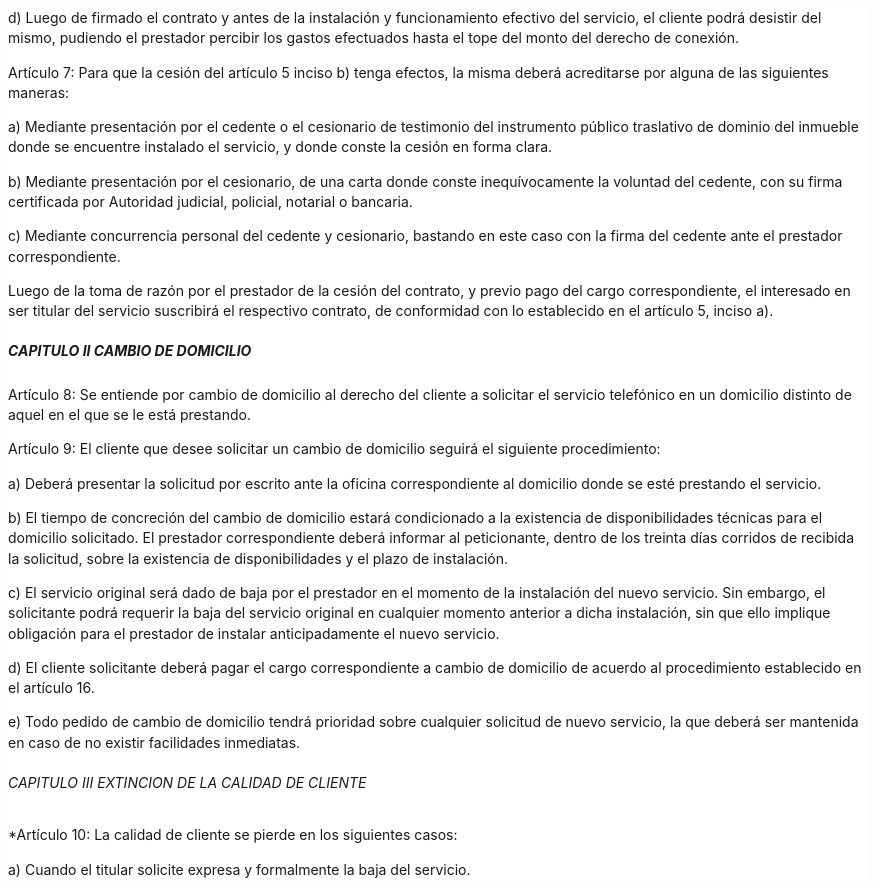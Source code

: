 d)  Luego  de  firmado  el  contrato y antes de la  instalación  y funcionamiento efectivo del servicio,  el  cliente  podrá  desistir del  mismo,  pudiendo  el  prestador percibir los gastos efectuados hasta el tope del monto del derecho de conexión.

<a id="7"></a>
Artículo  7: Para que la cesión del artículo 5 inciso b) tenga efectos, la misma  deberá  acreditarse por alguna de las siguientes maneras:

a)  Mediante  presentación por  el  cedente  o  el  cesionario  de testimonio  del  instrumento  público  traslativo  de  dominio  del inmueble donde se  encuentre  instalado el servicio, y donde conste la cesión en forma clara.

b) Mediante presentación por el  cesionario,  de  una  carta donde conste  inequívocamente  la  voluntad  del  cedente,  con  su firma certificada  por  Autoridad judicial, policial, notarial o bancaria.

c)  Mediante  concurrencia  personal  del  cedente  y  cesionario, bastando en este  caso  con  la firma del cedente ante el prestador correspondiente.

Luego  de la toma de razón por  el  prestador  de  la  cesión  del contrato,  y  previo  pago del cargo correspondiente, el interesado en ser titular del servicio  suscribirá  el respectivo contrato, de conformidad  con  lo  establecido  en  el artículo  5,  inciso  a).

##### CAPITULO II CAMBIO DE DOMICILIO

<a id="8"></a>
Artículo 8: Se entiende por cambio de domicilio al derecho del cliente   a  solicitar  el  servicio  telefónico  en  un  domicilio distinto de aquel en el que se le está prestando.

<a id="9"></a>
Artículo  9:  El  cliente  que  desee  solicitar  un cambio de domicilio seguirá el siguiente procedimiento:

a)  Deberá  presentar  la  solicitud  por  escrito ante la oficina correspondiente  al domicilio donde se esté prestando  el  servicio.

b)  El  tiempo  de  concreción  del  cambio  de  domicilio  estará condicionado a la existencia  de  disponibilidades técnicas para el domicilio solicitado. El prestador  correspondiente deberá informar al peticionante, dentro de los treinta  días  corridos  de recibida la  solicitud,  sobre la existencia de disponibilidades y el  plazo de instalación.

c) El servicio original  será  dado de baja por el prestador en el momento  de  la instalación del nuevo  servicio.  Sin  embargo,  el solicitante  podrá  requerir  la  baja  del  servicio  original  en cualquier momento  anterior  a  dicha  instalación,  sin  que  ello implique  obligación  para el prestador de instalar anticipadamente el nuevo servicio.

d) El cliente solicitante  deberá pagar el cargo correspondiente a cambio de domicilio de acuerdo  al  procedimiento establecido en el artículo 16.

e)  Todo  pedido  de cambio de domicilio  tendrá  prioridad  sobre cualquier solicitud  de nuevo servicio, la que deberá ser mantenida en caso de no existir facilidades inmediatas.

###### CAPITULO III EXTINCION DE LA CALIDAD DE CLIENTE

<a id="10"></a>
*Artículo 10: La calidad de cliente se pierde en los siguientes casos:

a)  Cuando  el  titular solicite expresa y formalmente la baja del servicio.
